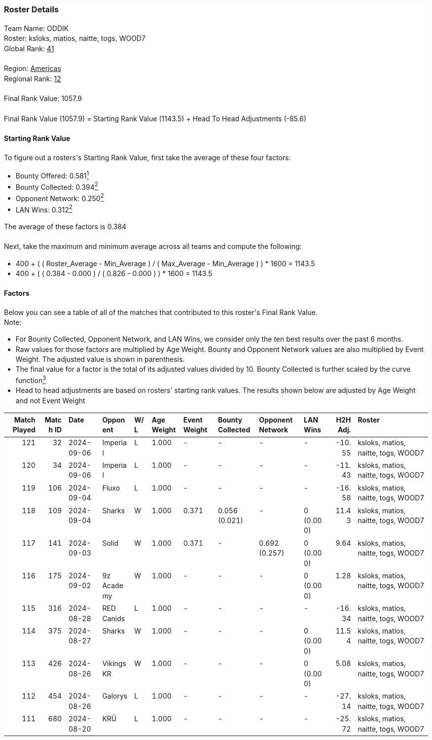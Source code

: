 ### Roster Details<br />
Team Name: ODDIK<br />
Roster: ksloks, matios, naitte, togs, WOOD7<br />
Global Rank: [41](../../standings_global_2024_09_08.md)<br />
<br />
Region: [Americas]( ../../standings_americas_2024_09_08.md)<br />
Regional Rank: [12]( ../../standings_americas_2024_09_08.md)<br />
<br />
Final Rank Value:  1057.9<br />
<br />
Final Rank Value (1057.9) = Starting Rank Value (1143.5) + Head To Head Adjustments (-85.6)<br />

#### Starting Rank Value<br />
To figure out a rosters's Starting Rank Value, first take the average of these four factors:<br />
- Bounty Offered: 0.581[<sup>1</sup>](#table2)
- Bounty Collected: 0.394[<sup>2</sup>](#table1)
- Opponent Network: 0.250[<sup>2</sup>](#table1)
- LAN Wins: 0.312[<sup>2</sup>](#table1)

The average of these factors is 0.384<br />
<br />
Next, take the maximum and minimum average across all teams and compute the following:<br />
- 400 + ( ( Roster_Average - Min_Average ) / ( Max_Average - Min_Average ) ) * 1600 = 1143.5
- 400 + ( ( 0.384 - 0.000 ) / ( 0.826 - 0.000 ) ) * 1600 = 1143.5


#### Factors<br />
Below you can see a table of all of the matches that contributed to this roster's Final Rank Value.<br />
Note:<br />

- For Bounty Collected, Opponent Network, and LAN Wins, we consider only the ten best results over the past 6 months.
- Raw values for those factors are multiplied by Age Weight. Bounty and Opponent Network values are also multiplied by Event Weight. The adjusted value is shown in parenthesis.
- The final value for a factor is the total of its adjusted values divided by 10. Bounty Collected is further scaled by the curve function[<sup>3</sup>](#curveFunction)
- Head to head adjustments are based on rosters' starting rank values. The results shown below are adjusted by Age Weight and not Event Weight
<span id="table1"></span><br />


| Match Played | Match ID | Date       | Opponent          | W/L | Age Weight | Event Weight | Bounty Collected | Opponent Network | LAN Wins  | H2H Adj. | Roster                                 |
| -: | -: | :- | :- | :- | :- | :- | :- | :- | :- | -: | :- |
|          121 |       32 | 2024-09-06 | Imperial          | L   | 1.000      | -            | -                | -                | -         |   -10.55 | ksloks, matios, naitte, togs, WOOD7    |
|          120 |       34 | 2024-09-06 | Imperial          | L   | 1.000      | -            | -                | -                | -         |   -11.43 | ksloks, matios, naitte, togs, WOOD7    |
|          119 |      106 | 2024-09-04 | Fluxo             | L   | 1.000      | -            | -                | -                | -         |   -16.58 | ksloks, matios, naitte, togs, WOOD7    |
|          118 |      109 | 2024-09-04 | Sharks            | W   | 1.000      | 0.371        | 0.056 (0.021)    | -                | 0 (0.000) |    11.43 | ksloks, matios, naitte, togs, WOOD7    |
|          117 |      141 | 2024-09-03 | Solid             | W   | 1.000      | 0.371        | -                | 0.692 (0.257)    | 0 (0.000) |     9.64 | ksloks, matios, naitte, togs, WOOD7    |
|          116 |      175 | 2024-09-02 | 9z Academy        | W   | 1.000      | -            | -                | -                | 0 (0.000) |     1.28 | ksloks, matios, naitte, togs, WOOD7    |
|          115 |      316 | 2024-08-28 | RED Canids        | L   | 1.000      | -            | -                | -                | -         |   -16.34 | ksloks, matios, naitte, togs, WOOD7    |
|          114 |      375 | 2024-08-27 | Sharks            | W   | 1.000      | -            | -                | -                | 0 (0.000) |    11.54 | ksloks, matios, naitte, togs, WOOD7    |
|          113 |      426 | 2024-08-26 | Vikings KR        | W   | 1.000      | -            | -                | -                | 0 (0.000) |     5.08 | ksloks, matios, naitte, togs, WOOD7    |
|          112 |      454 | 2024-08-26 | Galorys           | L   | 1.000      | -            | -                | -                | -         |   -27.14 | ksloks, matios, naitte, togs, WOOD7    |
|          111 |      680 | 2024-08-20 | KRÜ               | L   | 1.000      | -            | -                | -                | -         |   -25.72 | ksloks, matios, naitte, togs, WOOD7    |